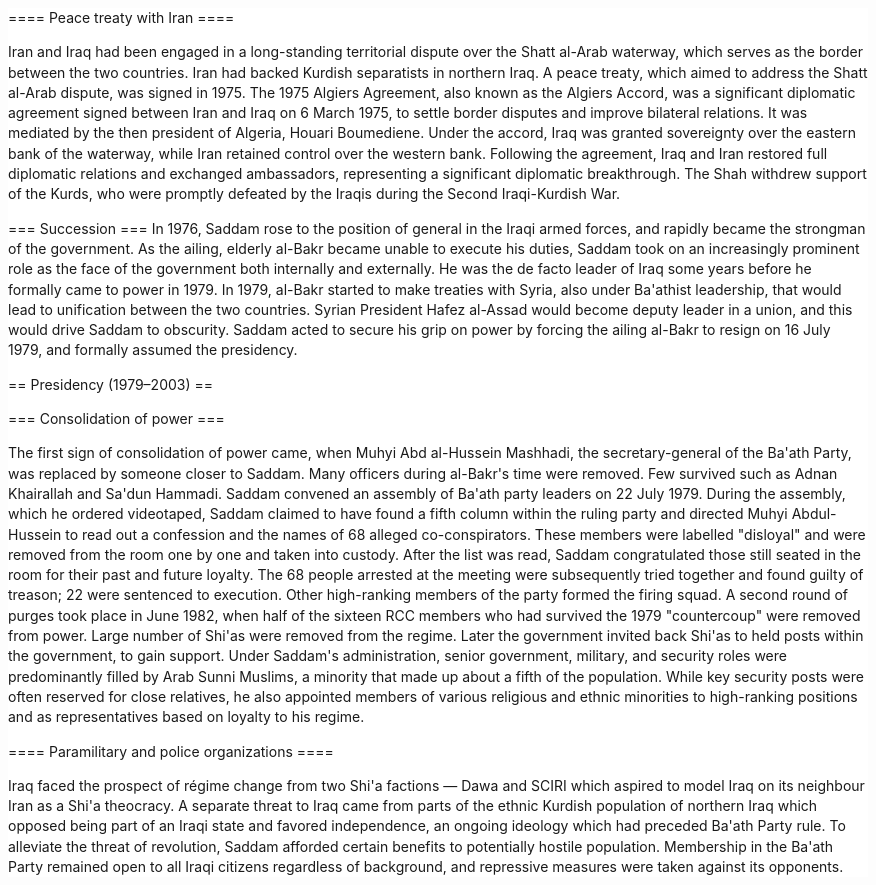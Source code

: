 
==== Peace treaty with Iran ====

Iran and Iraq had been engaged in a long-standing territorial dispute over the Shatt al-Arab waterway, which serves as the border between the two countries. Iran had backed Kurdish separatists in northern Iraq. A peace treaty, which aimed to address the Shatt al-Arab dispute, was signed in 1975. The 1975 Algiers Agreement, also known as the Algiers Accord, was a significant diplomatic agreement signed between Iran and Iraq on 6 March 1975, to settle border disputes and improve bilateral relations. It was mediated by the then president of Algeria, Houari Boumediene. Under the accord, Iraq was granted sovereignty over the eastern bank of the waterway, while Iran retained control over the western bank. Following the agreement, Iraq and Iran restored full diplomatic relations and exchanged ambassadors, representing a significant diplomatic breakthrough. The Shah withdrew support of the Kurds, who were promptly defeated by the Iraqis during the Second Iraqi-Kurdish War.


=== Succession ===
In 1976, Saddam rose to the position of general in the Iraqi armed forces, and rapidly became the strongman of the government. As the ailing, elderly al-Bakr became unable to execute his duties, Saddam took on an increasingly prominent role as the face of the government both internally and externally. He was the de facto leader of Iraq some years before he formally came to power in 1979.
In 1979, al-Bakr started to make treaties with Syria, also under Ba'athist leadership, that would lead to unification between the two countries. Syrian President Hafez al-Assad would become deputy leader in a union, and this would drive Saddam to obscurity. Saddam acted to secure his grip on power by forcing the ailing al-Bakr to resign on 16 July 1979, and formally assumed the presidency.


== Presidency (1979–2003) ==


=== Consolidation of power ===

The first sign of consolidation of power came, when Muhyi Abd al-Hussein Mashhadi, the secretary-general of the Ba'ath Party, was replaced by someone closer to Saddam. Many officers during al-Bakr's time were removed. Few survived such as Adnan Khairallah and Sa'dun Hammadi. Saddam convened an assembly of Ba'ath party leaders on 22 July 1979. During the assembly, which he ordered videotaped, Saddam claimed to have found a fifth column within the ruling party and directed Muhyi Abdul-Hussein to read out a confession and the names of 68 alleged co-conspirators. These members were labelled "disloyal" and were removed from the room one by one and taken into custody. After the list was read, Saddam congratulated those still seated in the room for their past and future loyalty. The 68 people arrested at the meeting were subsequently tried together and found guilty of treason; 22 were sentenced to execution. Other high-ranking members of the party formed the firing squad.
A second round of purges took place in June 1982, when half of the sixteen RCC members who had survived the 1979 "countercoup" were removed from power. Large number of Shi'as were removed from the regime. Later the government invited back Shi'as to held posts within the government, to gain support. Under Saddam's administration, senior government, military, and security roles were predominantly filled by Arab Sunni Muslims, a minority that made up about a fifth of the population. While key security posts were often reserved for close relatives, he also appointed members of various religious and ethnic minorities to high-ranking positions and as representatives based on loyalty to his regime.


==== Paramilitary and police organizations ====

Iraq faced the prospect of régime change from two Shi'a factions — Dawa and SCIRI which aspired to model Iraq on its neighbour Iran as a Shi'a theocracy. A separate threat to Iraq came from parts of the ethnic Kurdish population of northern Iraq which opposed being part of an Iraqi state and favored independence, an ongoing ideology which had preceded Ba'ath Party rule. To alleviate the threat of revolution, Saddam afforded certain benefits to potentially hostile population. Membership in the Ba'ath Party remained open to all Iraqi citizens regardless of background, and repressive measures were taken against its opponents.
